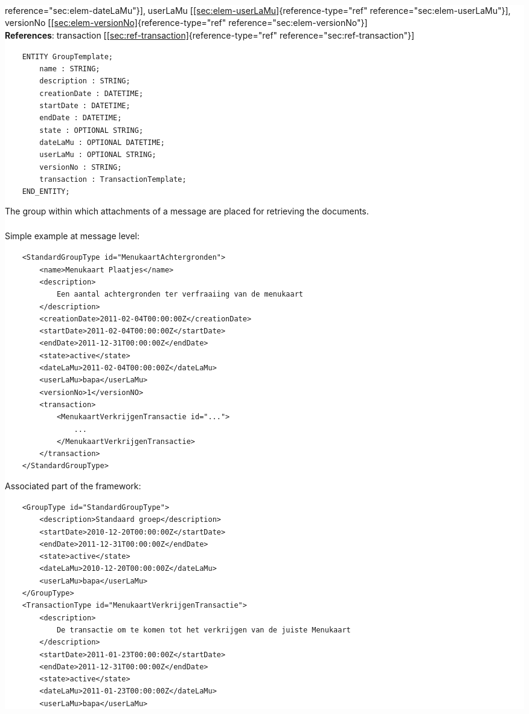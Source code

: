 reference="sec:elem-dateLaMu"}\], userLaMu
\[[\[sec:elem-userLaMu\]](#sec:elem-userLaMu){reference-type="ref"
reference="sec:elem-userLaMu"}\], versionNo
\[[\[sec:elem-versionNo\]](#sec:elem-versionNo){reference-type="ref"
reference="sec:elem-versionNo"}\]\
**References**: transaction
\[[\[sec:ref-transaction\]](#sec:ref-transaction){reference-type="ref"
reference="sec:ref-transaction"}\]
```
    ENTITY GroupTemplate;
        name : STRING;
        description : STRING;
        creationDate : DATETIME;
        startDate : DATETIME;
        endDate : DATETIME;
        state : OPTIONAL STRING;
        dateLaMu : OPTIONAL DATETIME;
        userLaMu : OPTIONAL STRING;
        versionNo : STRING;
        transaction : TransactionTemplate;
    END_ENTITY;
```
The group within which attachments of a message are placed for
retrieving the documents.\
\
Simple example at message level:
```
    <StandardGroupType id="MenukaartAchtergronden">
        <name>Menukaart Plaatjes</name>
        <description>
            Een aantal achtergronden ter verfraaiing van de menukaart
        </description>
        <creationDate>2011-02-04T00:00:00Z</creationDate>
        <startDate>2011-02-04T00:00:00Z</startDate>
        <endDate>2011-12-31T00:00:00Z</endDate>
        <state>active</state>
        <dateLaMu>2011-02-04T00:00:00Z</dateLaMu>
        <userLaMu>bapa</userLaMu>
        <versionNo>1</versionNO>
        <transaction>
            <MenukaartVerkrijgenTransactie id="...">
                ...
            </MenukaartVerkrijgenTransactie>
        </transaction>
    </StandardGroupType>
```
Associated part of the framework:
```
    <GroupType id="StandardGroupType">
        <description>Standaard groep</description>
        <startDate>2010-12-20T00:00:00Z</startDate>
        <endDate>2011-12-31T00:00:00Z</endDate>
        <state>active</state>
        <dateLaMu>2010-12-20T00:00:00Z</dateLaMu>
        <userLaMu>bapa</userLaMu>
    </GroupType>
    <TransactionType id="MenukaartVerkrijgenTransactie">
        <description>
            De transactie om te komen tot het verkrijgen van de juiste Menukaart
        </description>
        <startDate>2011-01-23T00:00:00Z</startDate>
        <endDate>2011-12-31T00:00:00Z</endDate>
        <state>active</state>
        <dateLaMu>2011-01-23T00:00:00Z</dateLaMu>
        <userLaMu>bapa</userLaMu>
```